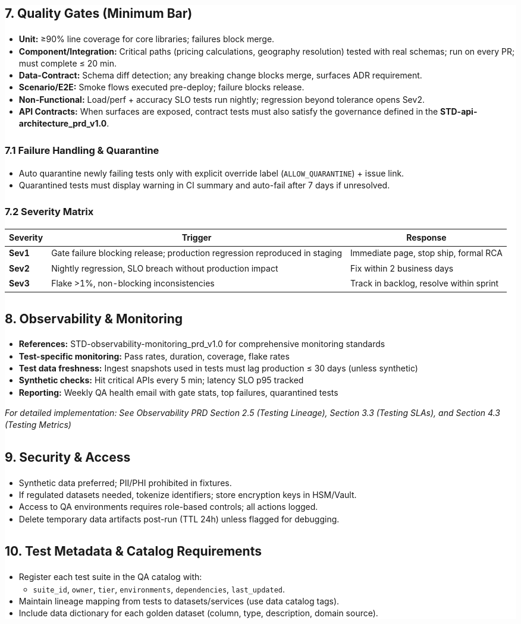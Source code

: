 ## 7. Quality Gates (Minimum Bar)
- **Unit:** ≥90% line coverage for core libraries; failures block merge.
- **Component/Integration:** Critical paths (pricing calculations, geography resolution) tested with real schemas; run on every PR; must complete ≤ 20 min.
- **Data-Contract:** Schema diff detection; any breaking change blocks merge, surfaces ADR requirement.
- **Scenario/E2E:** Smoke flows executed pre-deploy; failure blocks release.
- **Non-Functional:** Load/perf + accuracy SLO tests run nightly; regression beyond tolerance opens Sev2.
- **API Contracts:** When surfaces are exposed, contract tests must also satisfy the governance defined in the **STD-api-architecture_prd_v1.0**.

### 7.1 Failure Handling & Quarantine
- Auto quarantine newly failing tests only with explicit override label (`ALLOW_QUARANTINE`) + issue link.
- Quarantined tests must display warning in CI summary and auto-fail after 7 days if unresolved.

### 7.2 Severity Matrix
| Severity | Trigger | Response |
|---|---|---|
| **Sev1** | Gate failure blocking release; production regression reproduced in staging | Immediate page, stop ship, formal RCA |
| **Sev2** | Nightly regression, SLO breach without production impact | Fix within 2 business days |
| **Sev3** | Flake >1%, non-blocking inconsistencies | Track in backlog, resolve within sprint |

## 8. Observability & Monitoring
- **References:** STD-observability-monitoring_prd_v1.0 for comprehensive monitoring standards
- **Test-specific monitoring:** Pass rates, duration, coverage, flake rates
- **Test data freshness:** Ingest snapshots used in tests must lag production ≤ 30 days (unless synthetic)
- **Synthetic checks:** Hit critical APIs every 5 min; latency SLO p95 tracked
- **Reporting:** Weekly QA health email with gate stats, top failures, quarantined tests

*For detailed implementation: See Observability PRD Section 2.5 (Testing Lineage), Section 3.3 (Testing SLAs), and Section 4.3 (Testing Metrics)*

## 9. Security & Access
- Synthetic data preferred; PII/PHI prohibited in fixtures.
- If regulated datasets needed, tokenize identifiers; store encryption keys in HSM/Vault.
- Access to QA environments requires role-based controls; all actions logged.
- Delete temporary data artifacts post-run (TTL 24h) unless flagged for debugging.

## 10. Test Metadata & Catalog Requirements
- Register each test suite in the QA catalog with:
  - `suite_id`, `owner`, `tier`, `environments`, `dependencies`, `last_updated`.
- Maintain lineage mapping from tests to datasets/services (use data catalog tags).
- Include data dictionary for each golden dataset (column, type, description, domain source).
